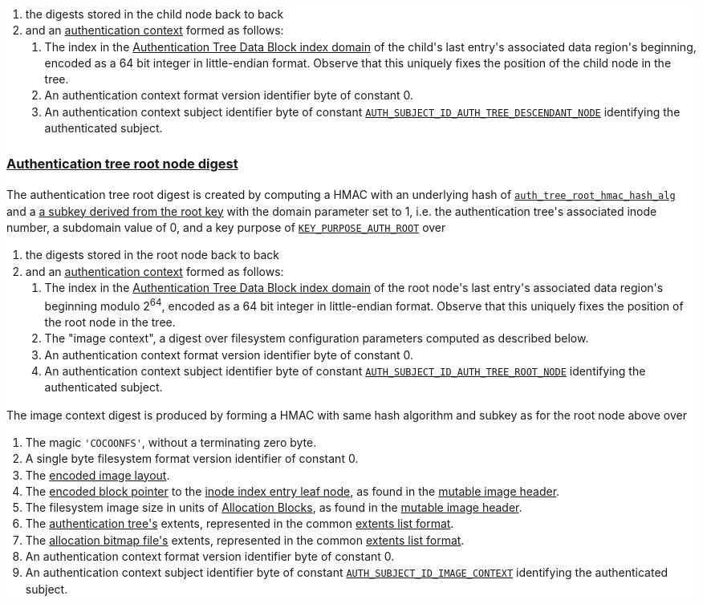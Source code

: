 1. the digests stored in the child node back to back
2. and an [authentication context](#sec-auth-context) formed as follows:
   1. The index in the [Authentication Tree Data Block index domain](#def-auth-tree-data-block-index-domain) of the
      child's last entry's associated data region's beginning, encoded as a 64 bit integer in little-endian
      format. Observe that this uniquely fixes the position of the child node in the tree.
   2. An authentication context format version identifier byte of constant 0.
   3. An authentication context subject identifier byte of constant
      [`AUTH_SUBJECT_ID_AUTH_TREE_DESCENDANT_NODE`](#def-auth-subject-id) identifying the authenticated subject.

### [Authentication tree root node digest](#sec-auth-tree-root-digest)
The authentication tree root digest is created by computing a HMAC with an underlying hash of
[`auth_tree_root_hmac_hash_alg`](#def-image-layout) and a [a subkey derived from the root
key](#sec-key-derivation-subkey) with the domain parameter set to 1, i.e. the authentication tree's associated inode
number, a subdomain value of 0, and a key purpose of [`KEY_PURPOSE_AUTH_ROOT`](#sec-key-derivation) over

1. the digests stored in the root node back to back
2. and an [authentication context](#sec-auth-context) formed as follows:
   1. The index in the [Authentication Tree Data Block index domain](#def-auth-tree-data-block-index-domain) of the root
      node's last entry's associated data region's beginning modulo $2^{64}$, encoded as a 64 bit integer in
      little-endian format. Observe that this uniquely fixes the position of the root node in the tree.
   2. The "image context", a digest over filesystem configuration parameters computed as described below.
   3. An authentication context format version identifier byte of constant 0.
   4. An authentication context subject identifier byte of constant
      [`AUTH_SUBJECT_ID_AUTH_TREE_ROOT_NODE`](#def-auth-subject-id) identifying the authenticated subject.

The image context digest is produced by forming a HMAC with same hash algorithm and subkey as for the root node above
over

1. The magic `'COCOONFS'`, without a terminating zero byte.
2. A single byte filesystem format version identifier of constant 0.
3. The [encoded image layout](#def-image-layout).
4. The [encoded block pointer](#sec-enc-block-ptr) to the [inode index entry leaf
   node](#def-inode-index-entry-leaf-node), as found in the [mutable image header](#sec-mutable-image-header).
5. The filesystem image size in units of [Allocation Blocks](#def-allocation-block), as found in the [mutable image
   header](#sec-mutable-image-header).
6. The [authentication tree's](#sec-auth-tree) extents, represented in the common [extents list
   format](#sec-enc-extents-list).
7. The [allocation bitmap file's](#sec-allocation-bitmap) extents, represented in the common [extents list
   format](#sec-enc-extents-list).
8. An authentication context format version identifier byte of constant 0.
9. An authentication context subject identifier byte of constant [`AUTH_SUBJECT_ID_IMAGE_CONTEXT`](#def-auth-subject-id)
   identifying the authenticated subject.

